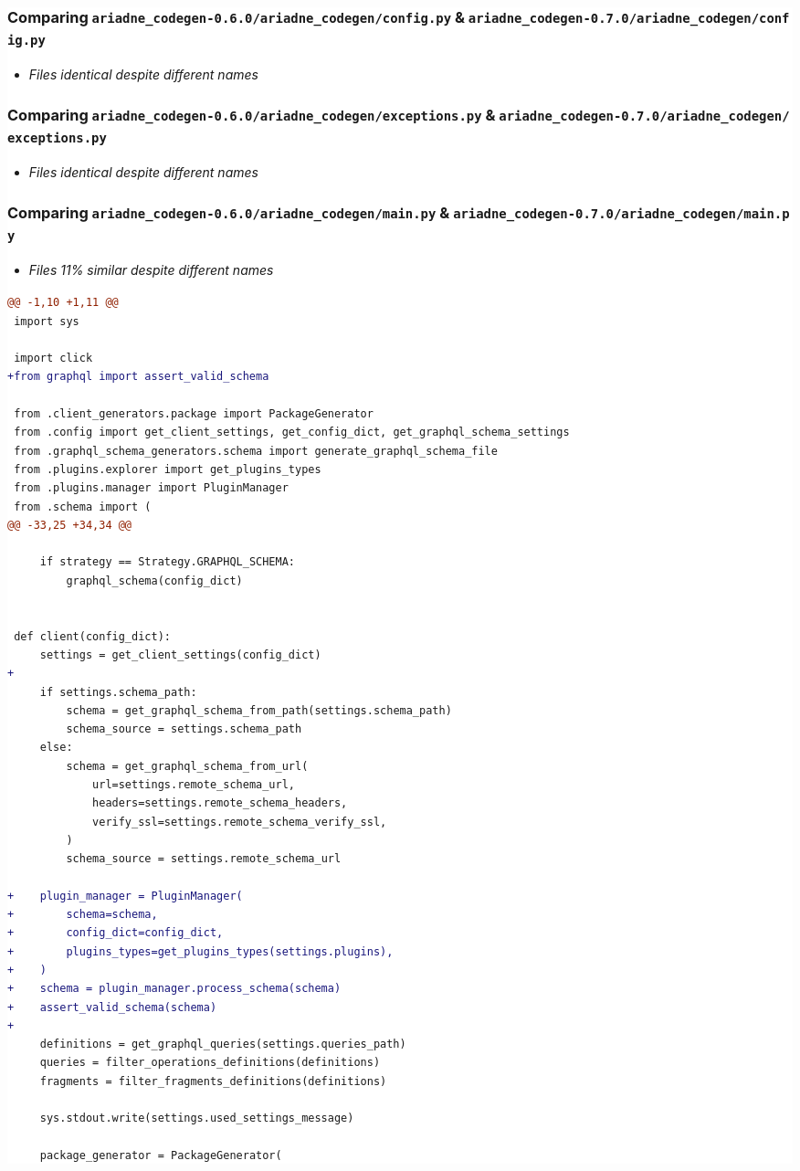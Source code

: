 ### Comparing `ariadne_codegen-0.6.0/ariadne_codegen/config.py` & `ariadne_codegen-0.7.0/ariadne_codegen/config.py`

 * *Files identical despite different names*

### Comparing `ariadne_codegen-0.6.0/ariadne_codegen/exceptions.py` & `ariadne_codegen-0.7.0/ariadne_codegen/exceptions.py`

 * *Files identical despite different names*

### Comparing `ariadne_codegen-0.6.0/ariadne_codegen/main.py` & `ariadne_codegen-0.7.0/ariadne_codegen/main.py`

 * *Files 11% similar despite different names*

```diff
@@ -1,10 +1,11 @@
 import sys
 
 import click
+from graphql import assert_valid_schema
 
 from .client_generators.package import PackageGenerator
 from .config import get_client_settings, get_config_dict, get_graphql_schema_settings
 from .graphql_schema_generators.schema import generate_graphql_schema_file
 from .plugins.explorer import get_plugins_types
 from .plugins.manager import PluginManager
 from .schema import (
@@ -33,25 +34,34 @@
 
     if strategy == Strategy.GRAPHQL_SCHEMA:
         graphql_schema(config_dict)
 
 
 def client(config_dict):
     settings = get_client_settings(config_dict)
+
     if settings.schema_path:
         schema = get_graphql_schema_from_path(settings.schema_path)
         schema_source = settings.schema_path
     else:
         schema = get_graphql_schema_from_url(
             url=settings.remote_schema_url,
             headers=settings.remote_schema_headers,
             verify_ssl=settings.remote_schema_verify_ssl,
         )
         schema_source = settings.remote_schema_url
 
+    plugin_manager = PluginManager(
+        schema=schema,
+        config_dict=config_dict,
+        plugins_types=get_plugins_types(settings.plugins),
+    )
+    schema = plugin_manager.process_schema(schema)
+    assert_valid_schema(schema)
+
     definitions = get_graphql_queries(settings.queries_path)
     queries = filter_operations_definitions(definitions)
     fragments = filter_fragments_definitions(definitions)
 
     sys.stdout.write(settings.used_settings_message)
 
     package_generator = PackageGenerator(
```